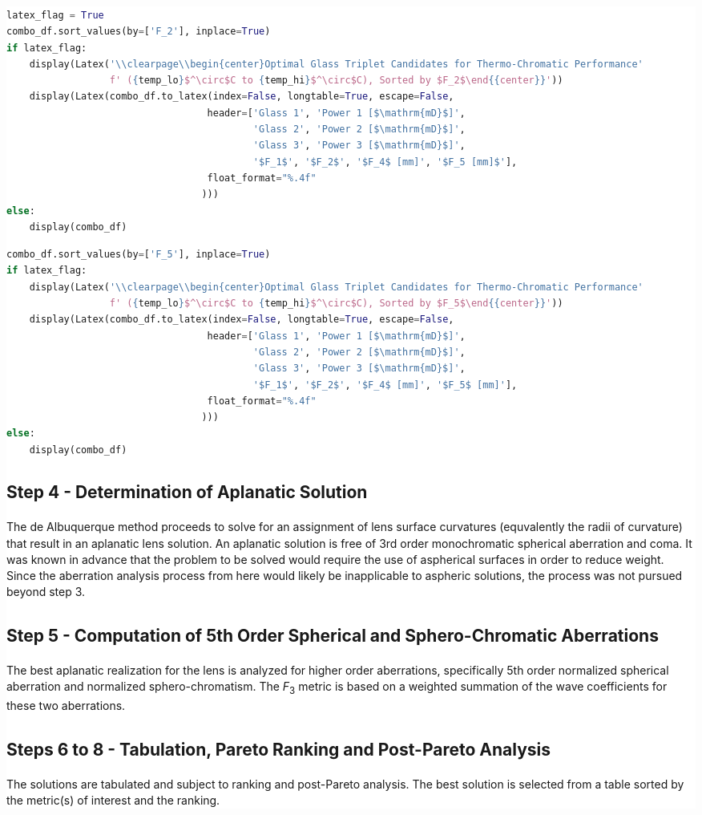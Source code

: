 ```python
latex_flag = True
combo_df.sort_values(by=['F_2'], inplace=True)
if latex_flag:
    display(Latex('\\clearpage\\begin{center}Optimal Glass Triplet Candidates for Thermo-Chromatic Performance'
                  f' ({temp_lo}$^\circ$C to {temp_hi}$^\circ$C), Sorted by $F_2$\end{{center}}'))
    display(Latex(combo_df.to_latex(index=False, longtable=True, escape=False,
                                   header=['Glass 1', 'Power 1 [$\mathrm{mD}$]',
                                           'Glass 2', 'Power 2 [$\mathrm{mD}$]', 
                                           'Glass 3', 'Power 3 [$\mathrm{mD}$]',
                                           '$F_1$', '$F_2$', '$F_4$ [mm]', '$F_5 [mm]$'],
                                   float_format="%.4f" 
                                  )))
else:
    display(combo_df)
```

```python
combo_df.sort_values(by=['F_5'], inplace=True)
if latex_flag:
    display(Latex('\\clearpage\\begin{center}Optimal Glass Triplet Candidates for Thermo-Chromatic Performance'
                  f' ({temp_lo}$^\circ$C to {temp_hi}$^\circ$C), Sorted by $F_5$\end{{center}}'))
    display(Latex(combo_df.to_latex(index=False, longtable=True, escape=False,
                                   header=['Glass 1', 'Power 1 [$\mathrm{mD}$]',
                                           'Glass 2', 'Power 2 [$\mathrm{mD}$]', 
                                           'Glass 3', 'Power 3 [$\mathrm{mD}$]',
                                           '$F_1$', '$F_2$', '$F_4$ [mm]', '$F_5$ [mm]'],
                                   float_format="%.4f" 
                                  )))
else:
    display(combo_df)
```

## Step 4 - Determination of Aplanatic Solution
The de Albuquerque method proceeds to solve for an assignment of lens surface curvatures (equvalently the radii of curvature) that result in an aplanatic lens solution. An aplanatic solution is free of 3rd order monochromatic spherical aberration and coma. It was known in advance that the problem to be solved would require the use of aspherical surfaces in order to reduce weight. Since the aberration analysis process from here would likely be inapplicable to aspheric solutions, the process was not pursued beyond step 3.

## Step 5 - Computation of 5th Order Spherical and Sphero-Chromatic Aberrations
The best aplanatic realization for the lens is analyzed for higher order aberrations, specifically 5th order normalized spherical aberration and normalized sphero-chromatism. The $F_3$ metric is based on a weighted summation of the wave coefficients for these two aberrations.

## Steps 6 to 8 - Tabulation, Pareto Ranking and Post-Pareto Analysis
The solutions are tabulated and subject to ranking and post-Pareto analysis. The best solution is selected from a table sorted by the metric(s) of interest and the ranking.
